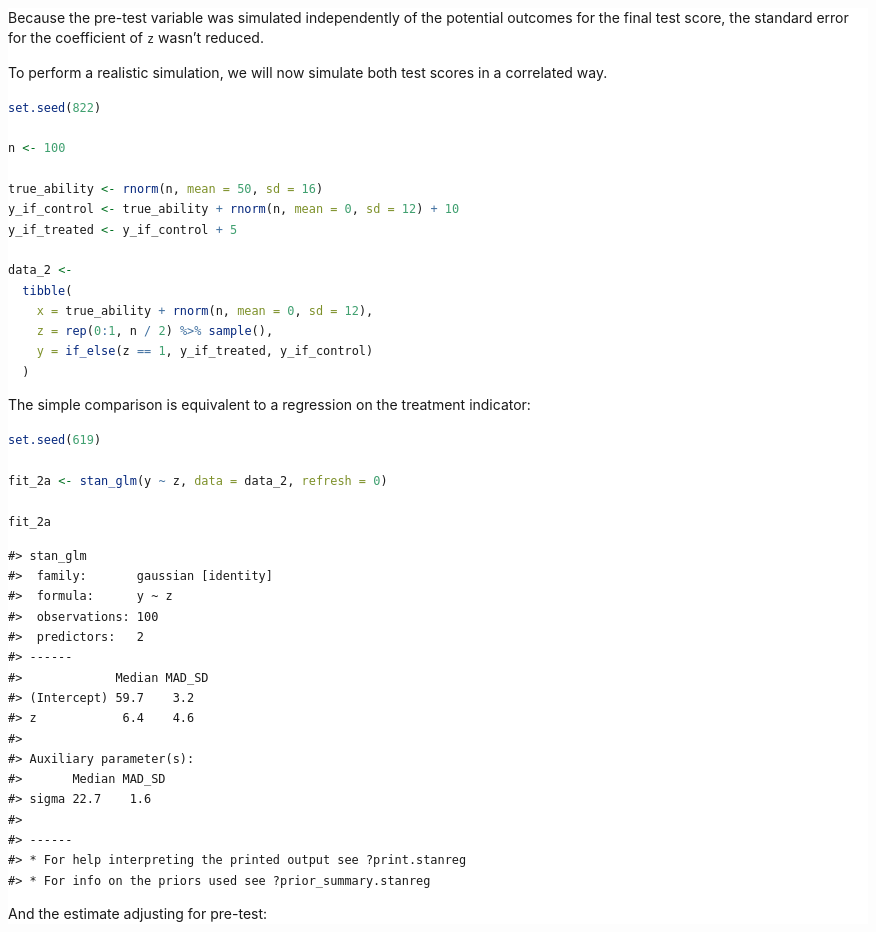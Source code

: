 Because the pre-test variable was simulated independently of the
potential outcomes for the final test score, the standard error for the
coefficient of `z` wasn’t reduced.

To perform a realistic simulation, we will now simulate both test scores
in a correlated way.

``` r
set.seed(822)

n <- 100

true_ability <- rnorm(n, mean = 50, sd = 16)
y_if_control <- true_ability + rnorm(n, mean = 0, sd = 12) + 10
y_if_treated <- y_if_control + 5

data_2 <- 
  tibble(
    x = true_ability + rnorm(n, mean = 0, sd = 12),
    z = rep(0:1, n / 2) %>% sample(),
    y = if_else(z == 1, y_if_treated, y_if_control)
  ) 
```

The simple comparison is equivalent to a regression on the treatment
indicator:

``` r
set.seed(619)

fit_2a <- stan_glm(y ~ z, data = data_2, refresh = 0)

fit_2a
```

    #> stan_glm
    #>  family:       gaussian [identity]
    #>  formula:      y ~ z
    #>  observations: 100
    #>  predictors:   2
    #> ------
    #>             Median MAD_SD
    #> (Intercept) 59.7    3.2  
    #> z            6.4    4.6  
    #> 
    #> Auxiliary parameter(s):
    #>       Median MAD_SD
    #> sigma 22.7    1.6  
    #> 
    #> ------
    #> * For help interpreting the printed output see ?print.stanreg
    #> * For info on the priors used see ?prior_summary.stanreg

And the estimate adjusting for pre-test:
